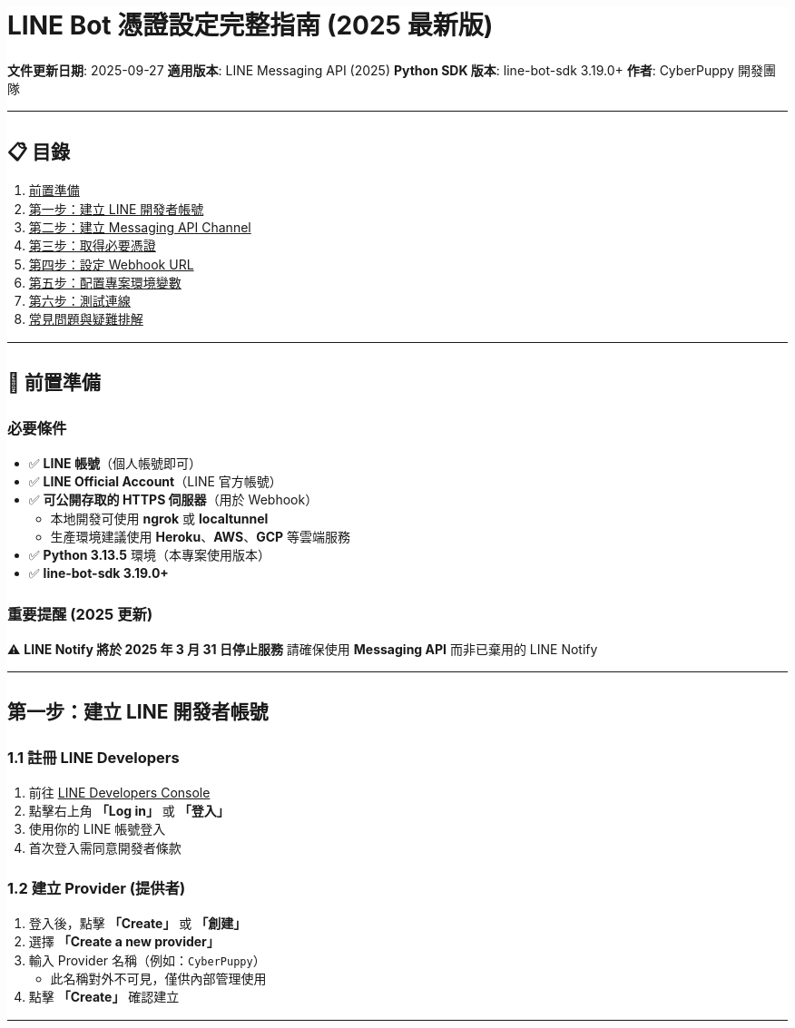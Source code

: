 # LINE Bot 憑證設定完整指南 (2025 最新版)

**文件更新日期**: 2025-09-27
**適用版本**: LINE Messaging API (2025)
**Python SDK 版本**: line-bot-sdk 3.19.0+
**作者**: CyberPuppy 開發團隊

---

## 📋 目錄

1. [前置準備](#前置準備)
2. [第一步：建立 LINE 開發者帳號](#第一步建立-line-開發者帳號)
3. [第二步：建立 Messaging API Channel](#第二步建立-messaging-api-channel)
4. [第三步：取得必要憑證](#第三步取得必要憑證)
5. [第四步：設定 Webhook URL](#第四步設定-webhook-url)
6. [第五步：配置專案環境變數](#第五步配置專案環境變數)
7. [第六步：測試連線](#第六步測試連線)
8. [常見問題與疑難排解](#常見問題與疑難排解)

---

## 🎯 前置準備

### 必要條件
- ✅ **LINE 帳號**（個人帳號即可）
- ✅ **LINE Official Account**（LINE 官方帳號）
- ✅ **可公開存取的 HTTPS 伺服器**（用於 Webhook）
  - 本地開發可使用 **ngrok** 或 **localtunnel**
  - 生產環境建議使用 **Heroku**、**AWS**、**GCP** 等雲端服務
- ✅ **Python 3.13.5** 環境（本專案使用版本）
- ✅ **line-bot-sdk 3.19.0+**

### 重要提醒 (2025 更新)
⚠️ **LINE Notify 將於 2025 年 3 月 31 日停止服務**
請確保使用 **Messaging API** 而非已棄用的 LINE Notify

---

## 第一步：建立 LINE 開發者帳號

### 1.1 註冊 LINE Developers
1. 前往 [LINE Developers Console](https://developers.line.biz/)
2. 點擊右上角 **「Log in」** 或 **「登入」**
3. 使用你的 LINE 帳號登入
4. 首次登入需同意開發者條款

### 1.2 建立 Provider (提供者)
1. 登入後，點擊 **「Create」** 或 **「創建」**
2. 選擇 **「Create a new provider」**
3. 輸入 Provider 名稱（例如：`CyberPuppy`）
   - 此名稱對外不可見，僅供內部管理使用
4. 點擊 **「Create」** 確認建立

---